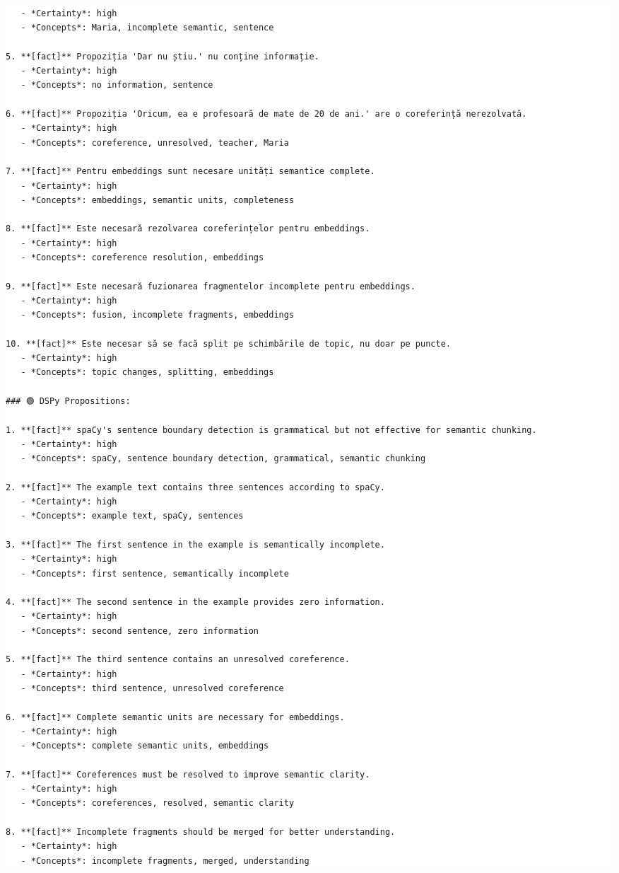 ```
   - *Certainty*: high
   - *Concepts*: Maria, incomplete semantic, sentence

5. **[fact]** Propoziția 'Dar nu știu.' nu conține informație.
   - *Certainty*: high
   - *Concepts*: no information, sentence

6. **[fact]** Propoziția 'Oricum, ea e profesoară de mate de 20 de ani.' are o coreferință nerezolvată.
   - *Certainty*: high
   - *Concepts*: coreference, unresolved, teacher, Maria

7. **[fact]** Pentru embeddings sunt necesare unități semantice complete.
   - *Certainty*: high
   - *Concepts*: embeddings, semantic units, completeness

8. **[fact]** Este necesară rezolvarea coreferințelor pentru embeddings.
   - *Certainty*: high
   - *Concepts*: coreference resolution, embeddings

9. **[fact]** Este necesară fuzionarea fragmentelor incomplete pentru embeddings.
   - *Certainty*: high
   - *Concepts*: fusion, incomplete fragments, embeddings

10. **[fact]** Este necesar să se facă split pe schimbările de topic, nu doar pe puncte.
   - *Certainty*: high
   - *Concepts*: topic changes, splitting, embeddings

### 🟢 DSPy Propositions:

1. **[fact]** spaCy's sentence boundary detection is grammatical but not effective for semantic chunking.
   - *Certainty*: high
   - *Concepts*: spaCy, sentence boundary detection, grammatical, semantic chunking

2. **[fact]** The example text contains three sentences according to spaCy.
   - *Certainty*: high
   - *Concepts*: example text, spaCy, sentences

3. **[fact]** The first sentence in the example is semantically incomplete.
   - *Certainty*: high
   - *Concepts*: first sentence, semantically incomplete

4. **[fact]** The second sentence in the example provides zero information.
   - *Certainty*: high
   - *Concepts*: second sentence, zero information

5. **[fact]** The third sentence contains an unresolved coreference.
   - *Certainty*: high
   - *Concepts*: third sentence, unresolved coreference

6. **[fact]** Complete semantic units are necessary for embeddings.
   - *Certainty*: high
   - *Concepts*: complete semantic units, embeddings

7. **[fact]** Coreferences must be resolved to improve semantic clarity.
   - *Certainty*: high
   - *Concepts*: coreferences, resolved, semantic clarity

8. **[fact]** Incomplete fragments should be merged for better understanding.
   - *Certainty*: high
   - *Concepts*: incomplete fragments, merged, understanding

```